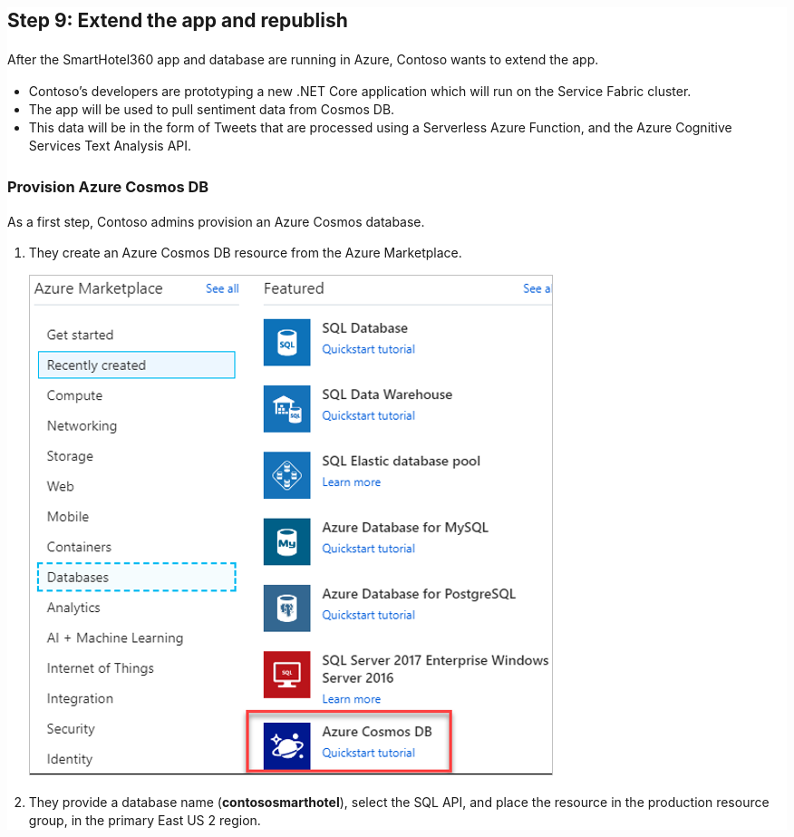 ## Step 9: Extend the app and republish

After the SmartHotel360 app and database are running in Azure, Contoso wants to extend the app.

- Contoso’s developers are prototyping a new .NET Core application which will run on the Service Fabric cluster.
- The app will be used to pull sentiment data from Cosmos DB.
- This data will be in the form of Tweets that are processed using a Serverless Azure Function, and the Azure Cognitive Services Text Analysis API.

### Provision Azure Cosmos DB

As a first step, Contoso admins provision an Azure Cosmos database.

1. They create an Azure Cosmos DB resource from the Azure Marketplace.

    ![Extend](./media/contoso-migration-rearchitect-container-sql/extend1.png)

2. They provide a database name (**contososmarthotel**), select the SQL API, and place the resource in the production resource group, in the primary East US 2 region.
